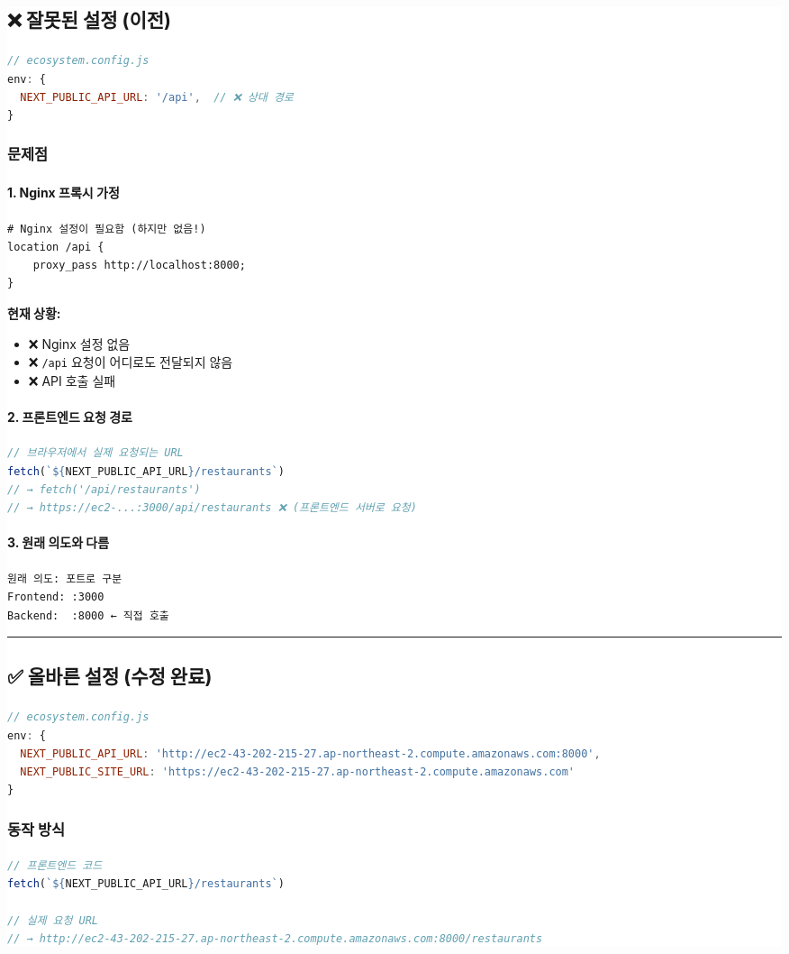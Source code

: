 
## ❌ **잘못된 설정 (이전)**

```javascript
// ecosystem.config.js
env: {
  NEXT_PUBLIC_API_URL: '/api',  // ❌ 상대 경로
}
```

### **문제점**

#### **1. Nginx 프록시 가정**
```nginx
# Nginx 설정이 필요함 (하지만 없음!)
location /api {
    proxy_pass http://localhost:8000;
}
```

**현재 상황:**
- ❌ Nginx 설정 없음
- ❌ `/api` 요청이 어디로도 전달되지 않음
- ❌ API 호출 실패

#### **2. 프론트엔드 요청 경로**
```javascript
// 브라우저에서 실제 요청되는 URL
fetch(`${NEXT_PUBLIC_API_URL}/restaurants`)
// → fetch('/api/restaurants')
// → https://ec2-...:3000/api/restaurants ❌ (프론트엔드 서버로 요청)
```

#### **3. 원래 의도와 다름**
```
원래 의도: 포트로 구분
Frontend: :3000
Backend:  :8000 ← 직접 호출
```

---

## ✅ **올바른 설정 (수정 완료)**

```javascript
// ecosystem.config.js
env: {
  NEXT_PUBLIC_API_URL: 'http://ec2-43-202-215-27.ap-northeast-2.compute.amazonaws.com:8000',
  NEXT_PUBLIC_SITE_URL: 'https://ec2-43-202-215-27.ap-northeast-2.compute.amazonaws.com'
}
```

### **동작 방식**
```javascript
// 프론트엔드 코드
fetch(`${NEXT_PUBLIC_API_URL}/restaurants`)

// 실제 요청 URL
// → http://ec2-43-202-215-27.ap-northeast-2.compute.amazonaws.com:8000/restaurants
```
